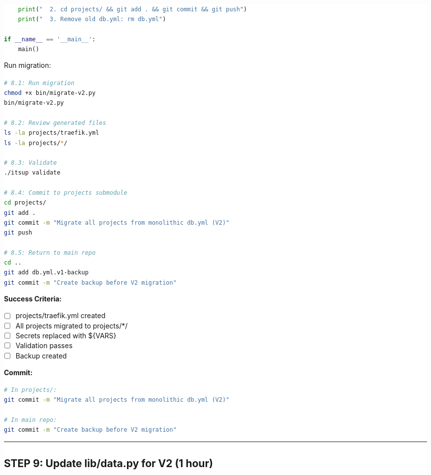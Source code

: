 ```python
    print("  2. cd projects/ && git add . && git commit && git push")
    print("  3. Remove old db.yml: rm db.yml")

if __name__ == '__main__':
    main()
```

Run migration:

```bash
# 8.1: Run migration
chmod +x bin/migrate-v2.py
bin/migrate-v2.py

# 8.2: Review generated files
ls -la projects/traefik.yml
ls -la projects/*/

# 8.3: Validate
./itsup validate

# 8.4: Commit to projects submodule
cd projects/
git add .
git commit -m "Migrate all projects from monolithic db.yml (V2)"
git push

# 8.5: Return to main repo
cd ..
git add db.yml.v1-backup
git commit -m "Create backup before V2 migration"
```

**Success Criteria:**
- [ ] projects/traefik.yml created
- [ ] All projects migrated to projects/*/
- [ ] Secrets replaced with ${VARS}
- [ ] Validation passes
- [ ] Backup created

**Commit:**
```bash
# In projects/:
git commit -m "Migrate all projects from monolithic db.yml (V2)"

# In main repo:
git commit -m "Create backup before V2 migration"
```

---

## STEP 9: Update lib/data.py for V2 (1 hour)
